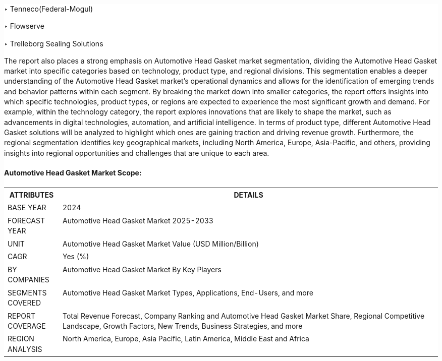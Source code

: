 ‣ Tenneco(Federal-Mogul)

‣ Flowserve

‣ Trelleborg Sealing Solutions

The report also places a strong emphasis on Automotive Head Gasket market segmentation, dividing the Automotive Head Gasket market into specific categories based on technology, product type, and regional divisions. This segmentation enables a deeper understanding of the Automotive Head Gasket market’s operational dynamics and allows for the identification of emerging trends and behavior patterns within each segment. By breaking the market down into smaller categories, the report offers insights into which specific technologies, product types, or regions are expected to experience the most significant growth and demand. For example, within the technology category, the report explores innovations that are likely to shape the market, such as advancements in digital technologies, automation, and artificial intelligence. In terms of product type, different Automotive Head Gasket solutions will be analyzed to highlight which ones are gaining traction and driving revenue growth. Furthermore, the regional segmentation identifies key geographical markets, including North America, Europe, Asia-Pacific, and others, providing insights into regional opportunities and challenges that are unique to each area.

<h4>Automotive Head Gasket Market Scope:</h4>
<table>
<tr>
<th>ATTRIBUTES</th>
<th>DETAILS</th>
</tr>
<tr>
<td>BASE YEAR</td>
<td>2024</td>
</tr>
<tr>
<td>FORECAST YEAR</td>
<td>Automotive Head Gasket Market 2025-2033</td>
</tr>
<tr>
<td>UNIT</td>
<td>Automotive Head Gasket Market Value (USD Million/Billion)</td>
<tr>
<td>CAGR</td>
<td>Yes (%)</td>
</tr>
</tr>
<tr>
<td>BY COMPANIES</td>
<td>Automotive Head Gasket Market By Key Players</td>
</tr>
<tr>
<td>SEGMENTS COVERED</td>
<td>Automotive Head Gasket Market Types, Applications, End-Users, and more</td>
</tr>
<tr>
<td>REPORT COVERAGE</td>
<td>Total Revenue Forecast, Company Ranking and Automotive Head Gasket Market Share, Regional Competitive Landscape, Growth Factors, New Trends, Business Strategies, and more</td>
</tr>
<tr>
<td>REGION ANALYSIS</td>
<td>North America, Europe, Asia Pacific, Latin America, Middle East and Africa</td>
</tr>
</table>
